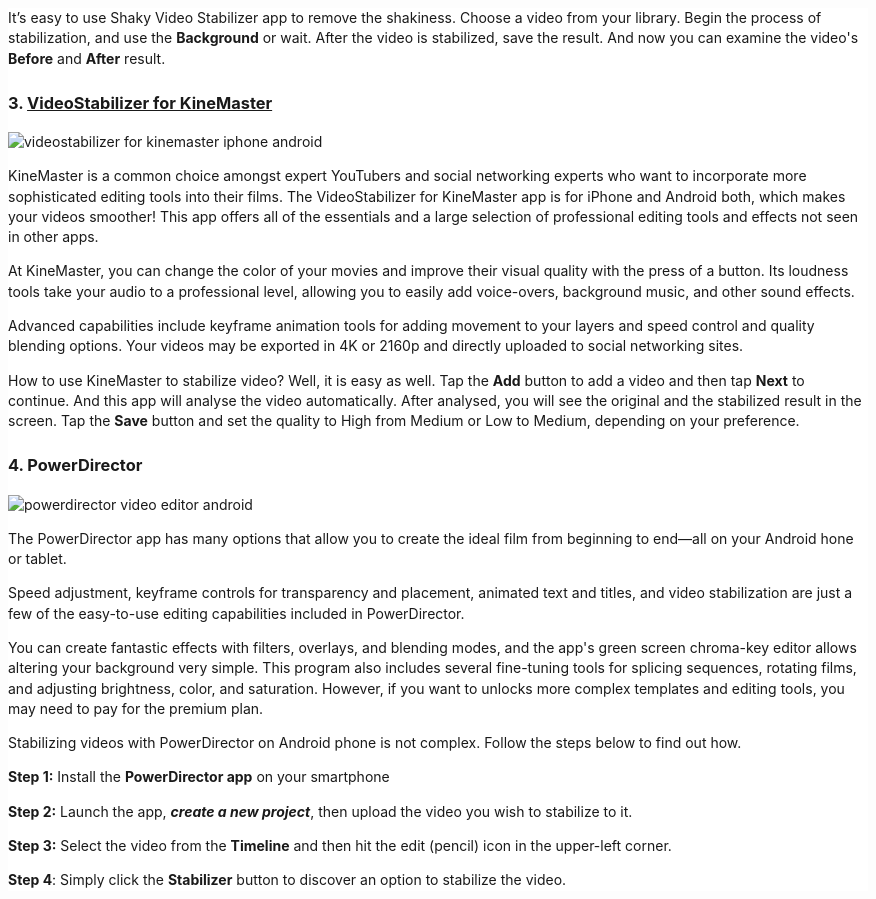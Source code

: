 It’s easy to use Shaky Video Stabilizer app to remove the shakiness. Choose a video from your library. Begin the process of stabilization, and use the **Background** or wait. After the video is stabilized, save the result. And now you can examine the video's **Before** and **After** result.

### 3\. [VideoStabilizer for KineMaster](https://www.kinemaster.com/)

![videostabilizer for kinemaster iphone android](https://images.wondershare.com/filmora/article-images/videostabilizer-for-kinemaster-iphone-android.jpg)

KineMaster is a common choice amongst expert YouTubers and social networking experts who want to incorporate more sophisticated editing tools into their films. The VideoStabilizer for KineMaster app is for iPhone and Android both, which makes your videos smoother! This app offers all of the essentials and a large selection of professional editing tools and effects not seen in other apps.

At KineMaster, you can change the color of your movies and improve their visual quality with the press of a button. Its loudness tools take your audio to a professional level, allowing you to easily add voice-overs, background music, and other sound effects.

Advanced capabilities include keyframe animation tools for adding movement to your layers and speed control and quality blending options. Your videos may be exported in 4K or 2160p and directly uploaded to social networking sites.

How to use KineMaster to stabilize video? Well, it is easy as well. Tap the **Add** button to add a video and then tap **Next** to continue. And this app will analyse the video automatically. After analysed, you will see the original and the stabilized result in the screen. Tap the **Save** button and set the quality to High from Medium or Low to Medium, depending on your preference.

### 4\. PowerDirector

![powerdirector video editor android](https://images.wondershare.com/filmora/article-images/powerdirector-video-editor-android.jpg)

The PowerDirector app has many options that allow you to create the ideal film from beginning to end—all on your Android hone or tablet.

Speed adjustment, keyframe controls for transparency and placement, animated text and titles, and video stabilization are just a few of the easy-to-use editing capabilities included in PowerDirector.

You can create fantastic effects with filters, overlays, and blending modes, and the app's green screen chroma-key editor allows altering your background very simple. This program also includes several fine-tuning tools for splicing sequences, rotating films, and adjusting brightness, color, and saturation. However, if you want to unlocks more complex templates and editing tools, you may need to pay for the premium plan.

Stabilizing videos with PowerDirector on Android phone is not complex. Follow the steps below to find out how.

**Step 1:** Install the **PowerDirector app** on your smartphone

**Step 2:** Launch the app, **_create a new project_**, then upload the video you wish to stabilize to it.

**Step 3:** Select the video from the **Timeline** and then hit the edit (pencil) icon in the upper-left corner.

**Step 4**: Simply click the **Stabilizer** button to discover an option to stabilize the video.
